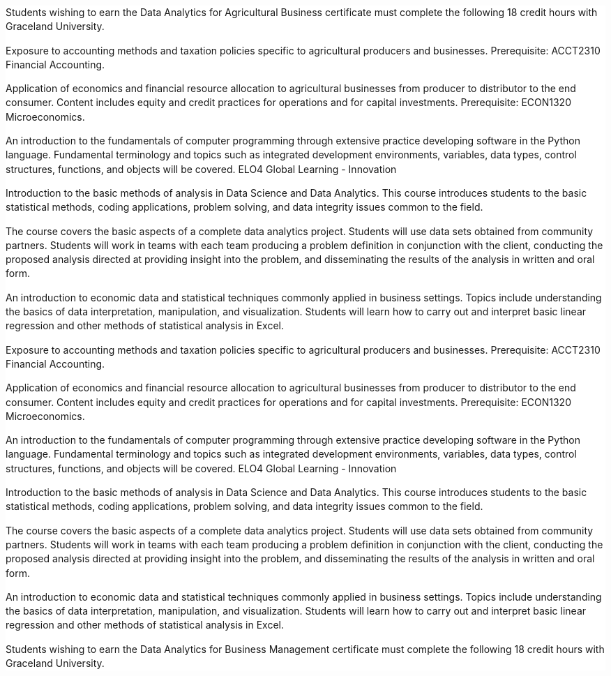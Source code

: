 Students wishing to earn the Data Analytics for Agricultural Business certificate must complete the following 18 credit hours with Graceland University.

Exposure to accounting methods and taxation policies specific to agricultural producers and businesses. Prerequisite: ACCT2310 Financial Accounting.

Application of economics and financial resource allocation to agricultural businesses from producer to distributor to the end consumer. Content includes equity and credit practices for operations and for capital investments. Prerequisite: ECON1320 Microeconomics.

An introduction to the fundamentals of computer programming through extensive practice developing software in the Python language. Fundamental terminology and topics such as integrated development environments, variables, data types, control structures, functions, and objects will be covered. ELO4 Global Learning - Innovation

Introduction to the basic methods of analysis in Data Science and Data Analytics. This course introduces students to the basic statistical methods, coding applications, problem solving, and data integrity issues common to the field.

The course covers the basic aspects of a complete data analytics project.  Students will use data sets obtained from community partners.  Students will work in teams with each team producing a problem definition in conjunction with the client, conducting the proposed analysis directed at providing insight into the problem, and disseminating the results of the analysis in written and oral form.

An introduction to economic data and statistical techniques commonly applied in business settings.  Topics include understanding the basics of data interpretation, manipulation, and visualization.  Students will learn how to carry out and interpret basic linear regression and other methods of statistical analysis in Excel.

Exposure to accounting methods and taxation policies specific to agricultural producers and businesses. Prerequisite: ACCT2310 Financial Accounting.

Application of economics and financial resource allocation to agricultural businesses from producer to distributor to the end consumer. Content includes equity and credit practices for operations and for capital investments. Prerequisite: ECON1320 Microeconomics.

An introduction to the fundamentals of computer programming through extensive practice developing software in the Python language. Fundamental terminology and topics such as integrated development environments, variables, data types, control structures, functions, and objects will be covered. ELO4 Global Learning - Innovation

Introduction to the basic methods of analysis in Data Science and Data Analytics. This course introduces students to the basic statistical methods, coding applications, problem solving, and data integrity issues common to the field.

The course covers the basic aspects of a complete data analytics project.  Students will use data sets obtained from community partners.  Students will work in teams with each team producing a problem definition in conjunction with the client, conducting the proposed analysis directed at providing insight into the problem, and disseminating the results of the analysis in written and oral form.

An introduction to economic data and statistical techniques commonly applied in business settings.  Topics include understanding the basics of data interpretation, manipulation, and visualization.  Students will learn how to carry out and interpret basic linear regression and other methods of statistical analysis in Excel.

Students wishing to earn the Data Analytics for Business Management certificate must complete the following 18 credit hours with Graceland University.
